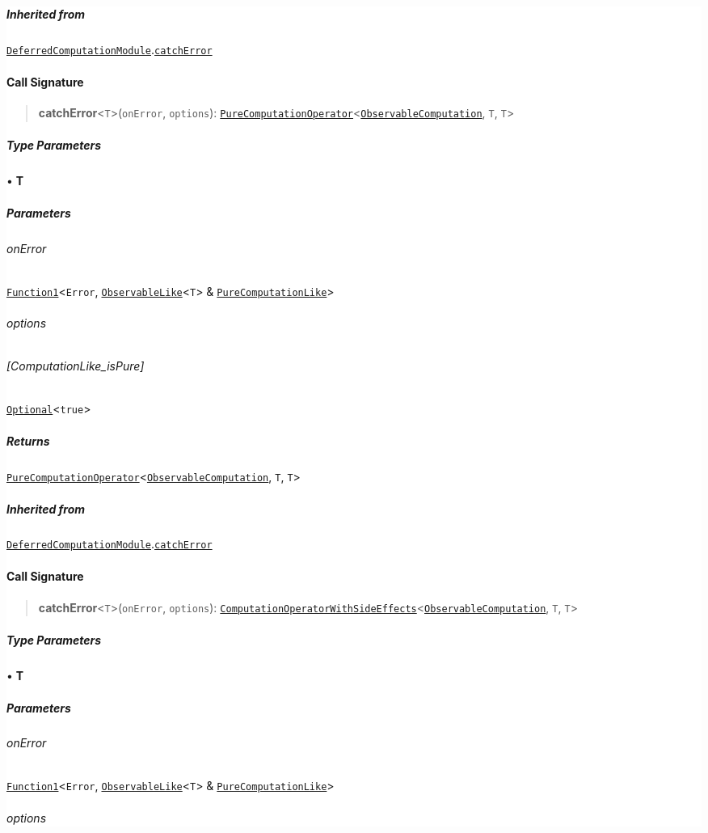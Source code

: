 ##### Inherited from

[`DeferredComputationModule`](../../interfaces/DeferredComputationModule.md).[`catchError`](../../interfaces/DeferredComputationModule.md#catcherror)

#### Call Signature

> **catchError**\<`T`\>(`onError`, `options`): [`PureComputationOperator`](../../type-aliases/PureComputationOperator.md)\<[`ObservableComputation`](ObservableComputation.md), `T`, `T`\>

##### Type Parameters

• **T**

##### Parameters

###### onError

[`Function1`](../../../functions/type-aliases/Function1.md)\<`Error`, [`ObservableLike`](../../interfaces/ObservableLike.md)\<`T`\> & [`PureComputationLike`](../../interfaces/PureComputationLike.md)\>

###### options

###### [ComputationLike_isPure]

[`Optional`](../../../functions/type-aliases/Optional.md)\<`true`\>

##### Returns

[`PureComputationOperator`](../../type-aliases/PureComputationOperator.md)\<[`ObservableComputation`](ObservableComputation.md), `T`, `T`\>

##### Inherited from

[`DeferredComputationModule`](../../interfaces/DeferredComputationModule.md).[`catchError`](../../interfaces/DeferredComputationModule.md#catcherror)

#### Call Signature

> **catchError**\<`T`\>(`onError`, `options`): [`ComputationOperatorWithSideEffects`](../../type-aliases/ComputationOperatorWithSideEffects.md)\<[`ObservableComputation`](ObservableComputation.md), `T`, `T`\>

##### Type Parameters

• **T**

##### Parameters

###### onError

[`Function1`](../../../functions/type-aliases/Function1.md)\<`Error`, [`ObservableLike`](../../interfaces/ObservableLike.md)\<`T`\> & [`PureComputationLike`](../../interfaces/PureComputationLike.md)\>

###### options
